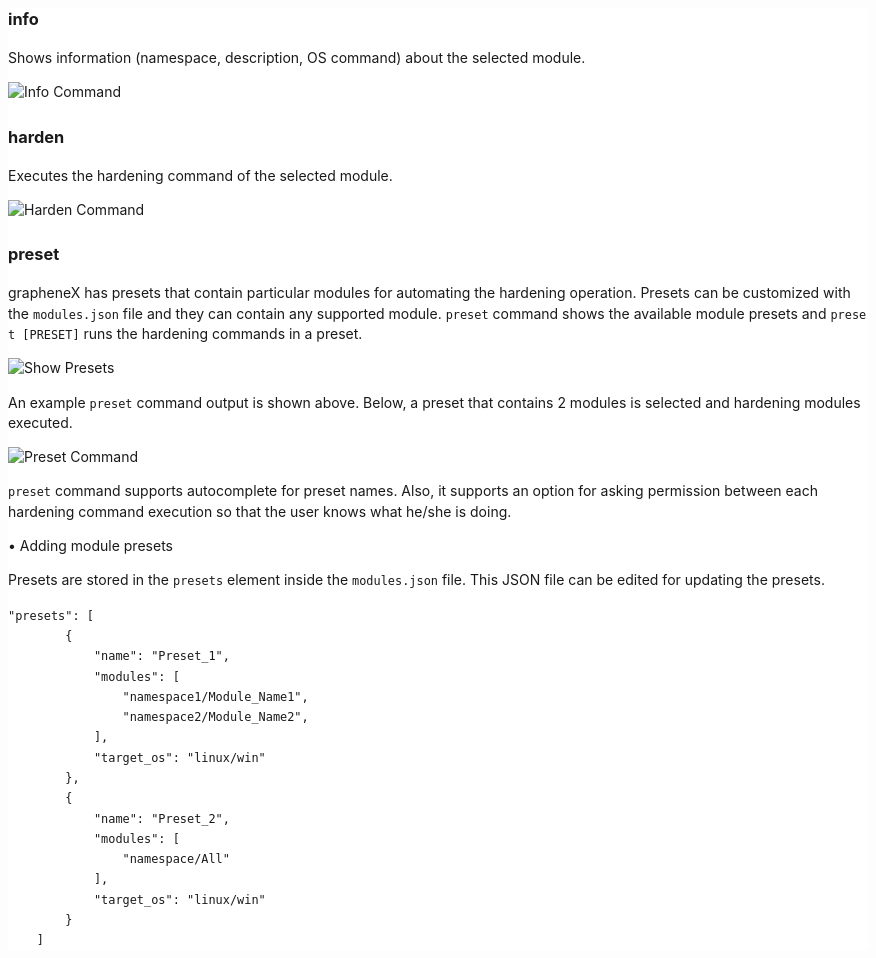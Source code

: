 ### info

Shows information (namespace, description, OS command) about the selected module.

![Info Command](https://user-images.githubusercontent.com/24392180/60531173-02dcd380-9d03-11e9-9410-a59e6ed3d5a4.gif)

### harden

Executes the hardening command of the selected module.

![Harden Command](https://user-images.githubusercontent.com/24392180/60531788-67e4f900-9d04-11e9-8960-2d2f2a7289f0.gif)

### preset

grapheneX has presets that contain particular modules for automating the hardening operation. Presets can be customized with the `modules.json` file and they can contain any supported module. `preset` command shows the available module presets and `preset [PRESET]` runs the hardening commands in a preset.

![Show Presets](https://user-images.githubusercontent.com/24392180/60548388-a097c900-9d2a-11e9-8927-bbbd90493430.gif)

An example `preset` command output is shown above. Below, a preset that contains 2 modules is selected and hardening modules executed.

![Preset Command](https://user-images.githubusercontent.com/24392180/60548929-0cc6fc80-9d2c-11e9-9bff-01882feb6b9f.gif)

`preset` command supports autocomplete for preset names. Also, it supports an option for asking permission between each hardening command execution so that the user knows what he/she is doing.

• Adding module presets

Presets are stored in the `presets` element inside the `modules.json` file. This JSON file can be edited for updating the presets.

```
"presets": [
        {
            "name": "Preset_1",
            "modules": [
                "namespace1/Module_Name1",
                "namespace2/Module_Name2",
            ],
            "target_os": "linux/win"
        },
        {
            "name": "Preset_2",
            "modules": [
                "namespace/All"
            ],
            "target_os": "linux/win"
        }
    ]
```
